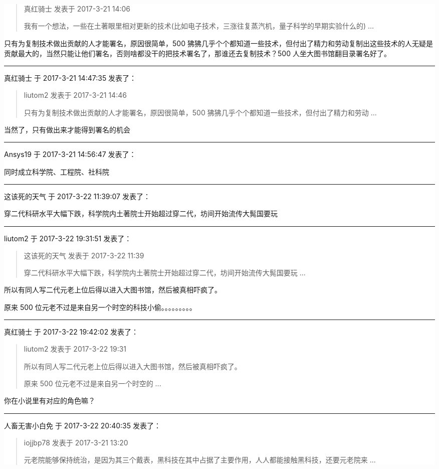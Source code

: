 > 真红骑士 发表于 2017-3-21 14:06
>
> 我有一个想法，一些在土著眼里相对更新的技术(比如电子技术，三涨往复蒸汽机，量子科学的早期实验什么的) ...

只有为复制技术做出贡献的人才能署名，原因很简单，500 狒狒几乎个个都知道一些技术，但付出了精力和劳动复制出这些技术的人无疑是贡献最大的，当然只能让他们署名，否则啥都没干的把技术署名了，那谁还去复制技术？500 人坐大图书馆翻目录署名好了。

---

真红骑士 于 2017-3-21 14:47:35 发表了：

> liutom2 发表于 2017-3-21 14:46
>
> 只有为复制技术做出贡献的人才能署名，原因很简单，500 狒狒几乎个个都知道一些技术，但付出了精力和劳动 ...

当然了，只有做出来才能得到署名的机会

---

Ansys19 于 2017-3-21 14:56:47 发表了：

同时成立科学院、工程院、社科院

---

这该死的天气 于 2017-3-22 11:39:07 发表了：

穿二代科研水平大幅下跌，科学院内土著院士开始超过穿二代，坊间开始流传大髨国要玩

---

liutom2 于 2017-3-22 19:31:51 发表了：

> 这该死的天气 发表于 2017-3-22 11:39
>
> 穿二代科研水平大幅下跌，科学院内土著院士开始超过穿二代，坊间开始流传大髨国要玩 ...

所以有同人写二代元老上位后得以进入大图书馆，然后被真相吓疯了。

原来 500 位元老不过是来自另一个时空的科技小偷。。。。。。。。。

---

真红骑士 于 2017-3-22 19:42:02 发表了：

> liutom2 发表于 2017-3-22 19:31
>
> 所以有同人写二代元老上位后得以进入大图书馆，然后被真相吓疯了。
>
> 原来 500 位元老不过是来自另一个时空的 ...

你在小说里有对应的角色嘛？

---

人畜无害小白免 于 2017-3-22 20:40:35 发表了：

> iojjbp78 发表于 2017-3-21 13:20
>
> 元老院能够保持统治，是因为其三个戴表，黑科技在其中占据了主要作用，人人都能接触黑科技，还要元老院来 ...
